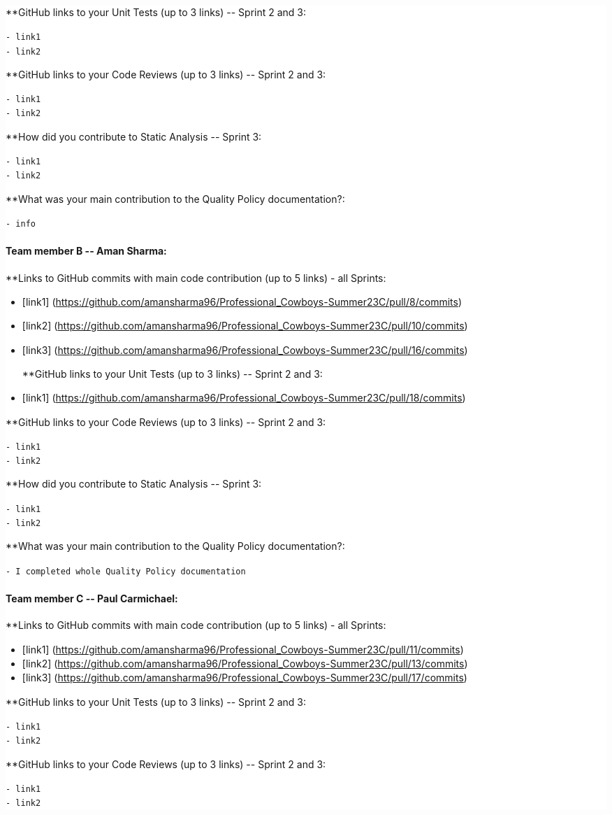    **GitHub links to your Unit Tests (up to 3 links) -- Sprint 2 and 3:

    - link1
    - link2

  **GitHub links to your Code Reviews (up to 3 links) -- Sprint 2 and 3:

    - link1
    - link2

  **How did you contribute to Static Analysis -- Sprint 3:

    - link1
    - link2
 
 **What was your main contribution to the Quality Policy documentation?:

    - info
    
#### Team member B -- Aman Sharma:
  **Links to GitHub commits with main code contribution (up to 5 links) - all Sprints:

 - [link1] (https://github.com/amansharma96/Professional_Cowboys-Summer23C/pull/8/commits)
 - [link2] (https://github.com/amansharma96/Professional_Cowboys-Summer23C/pull/10/commits)
 - [link3] (https://github.com/amansharma96/Professional_Cowboys-Summer23C/pull/16/commits)

   **GitHub links to your Unit Tests (up to 3 links) -- Sprint 2 and 3:

 - [link1] (https://github.com/amansharma96/Professional_Cowboys-Summer23C/pull/18/commits)

  **GitHub links to your Code Reviews (up to 3 links) -- Sprint 2 and 3:

    - link1
    - link2

  **How did you contribute to Static Analysis -- Sprint 3:

    - link1
    - link2
 
 **What was your main contribution to the Quality Policy documentation?:

    - I completed whole Quality Policy documentation
    
#### Team member C -- Paul Carmichael:
  **Links to GitHub commits with main code contribution (up to 5 links) - all Sprints:

   - [link1] (https://github.com/amansharma96/Professional_Cowboys-Summer23C/pull/11/commits)
   - [link2] (https://github.com/amansharma96/Professional_Cowboys-Summer23C/pull/13/commits)
   - [link3] (https://github.com/amansharma96/Professional_Cowboys-Summer23C/pull/17/commits)

   **GitHub links to your Unit Tests (up to 3 links) -- Sprint 2 and 3:

    - link1
    - link2

  **GitHub links to your Code Reviews (up to 3 links) -- Sprint 2 and 3:

    - link1
    - link2
